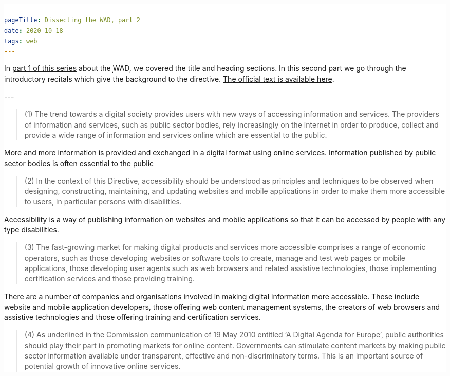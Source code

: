 ```yaml
---
pageTitle: Dissecting the WAD, part 2
date: 2020-10-18
tags: web
---
```


<p>In <a href="/posts/dissecting-the-wad-part-1/">part 1 of this series</a> about the <abbr title="Web Accessibility Directive">WAD</abbr>, we covered the title and heading sections. In this second part we go through the introductory recitals which give the background to the directive. <a href="https://eur-lex.europa.eu/eli/dir/2016/2102/oj">The official text is available here</a>.</p>
---


<blockquote><p>(1) The trend towards a digital society provides users with new ways of accessing information and services. The providers of information and services, such as public sector bodies, rely increasingly on the internet in order to produce, collect and provide a wide range of information and services online which are essential to the public.</p></blockquote>



<p>More and more information is provided and exchanged in a digital format using online services.  Information published by public sector bodies is often essential to the public</p>



<blockquote><p>(2) In the context of this Directive, accessibility should be understood as principles and techniques to be observed when designing, constructing, maintaining, and updating websites and mobile applications in order to make them more accessible to users, in particular persons with disabilities.</p></blockquote>



<p>Accessibility is a way of publishing information on websites and mobile applications so that it can be accessed by people with any type disabilities.</p>



<blockquote><p>(3) The fast-growing market for making digital products and services more accessible comprises a range of economic operators, such as those developing websites or software tools to create, manage and test web pages or mobile applications, those developing user agents such as web browsers and related assistive technologies, those implementing certification services and those providing training.</p></blockquote>



<p>There are a number of companies and organisations involved in making digital information more accessible. These include website and mobile application developers, those offering web content management systems, the creators of web browsers and assistive technologies and those offering training and certification services.</p>



<blockquote><p>(4) As underlined in the Commission communication of 19 May 2010 entitled ‘A Digital Agenda for Europe’, public authorities should play their part in promoting markets for online content. Governments can stimulate content markets by making public sector information available under transparent, effective and non-discriminatory terms. This is an important source of potential growth of innovative online services.</p></blockquote>


